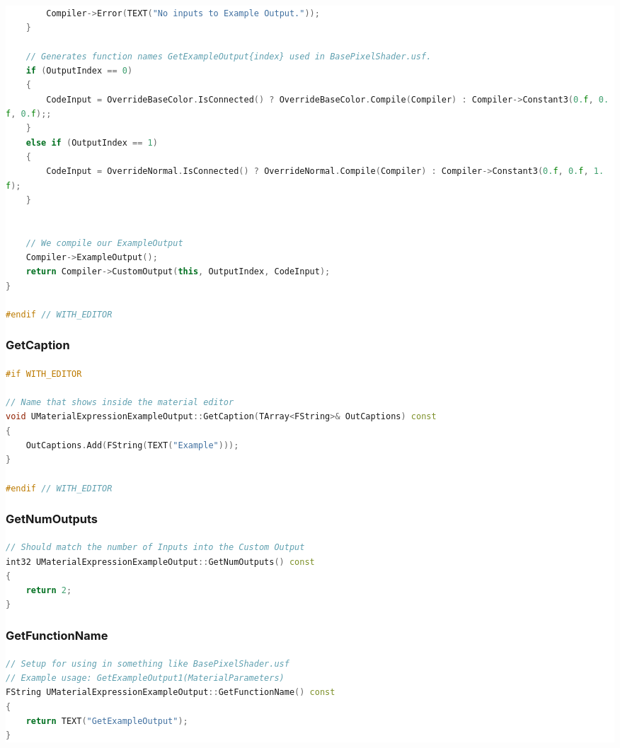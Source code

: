 ```cpp
		Compiler->Error(TEXT("No inputs to Example Output."));
	}

	// Generates function names GetExampleOutput{index} used in BasePixelShader.usf.
	if (OutputIndex == 0)
	{
		CodeInput = OverrideBaseColor.IsConnected() ? OverrideBaseColor.Compile(Compiler) : Compiler->Constant3(0.f, 0.f, 0.f);;
	}
	else if (OutputIndex == 1)
	{
		CodeInput = OverrideNormal.IsConnected() ? OverrideNormal.Compile(Compiler) : Compiler->Constant3(0.f, 0.f, 1.f);
	}
	

	// We compile our ExampleOutput
	Compiler->ExampleOutput();
	return Compiler->CustomOutput(this, OutputIndex, CodeInput);
}

#endif // WITH_EDITOR
```

### GetCaption
```cpp
#if WITH_EDITOR

// Name that shows inside the material editor
void UMaterialExpressionExampleOutput::GetCaption(TArray<FString>& OutCaptions) const
{
	OutCaptions.Add(FString(TEXT("Example")));
}

#endif // WITH_EDITOR
```

### GetNumOutputs
```cpp
// Should match the number of Inputs into the Custom Output
int32 UMaterialExpressionExampleOutput::GetNumOutputs() const
{
	return 2;
}
```

### GetFunctionName
```cpp
// Setup for using in something like BasePixelShader.usf
// Example usage: GetExampleOutput1(MaterialParameters)
FString UMaterialExpressionExampleOutput::GetFunctionName() const
{
	return TEXT("GetExampleOutput");
}
```
